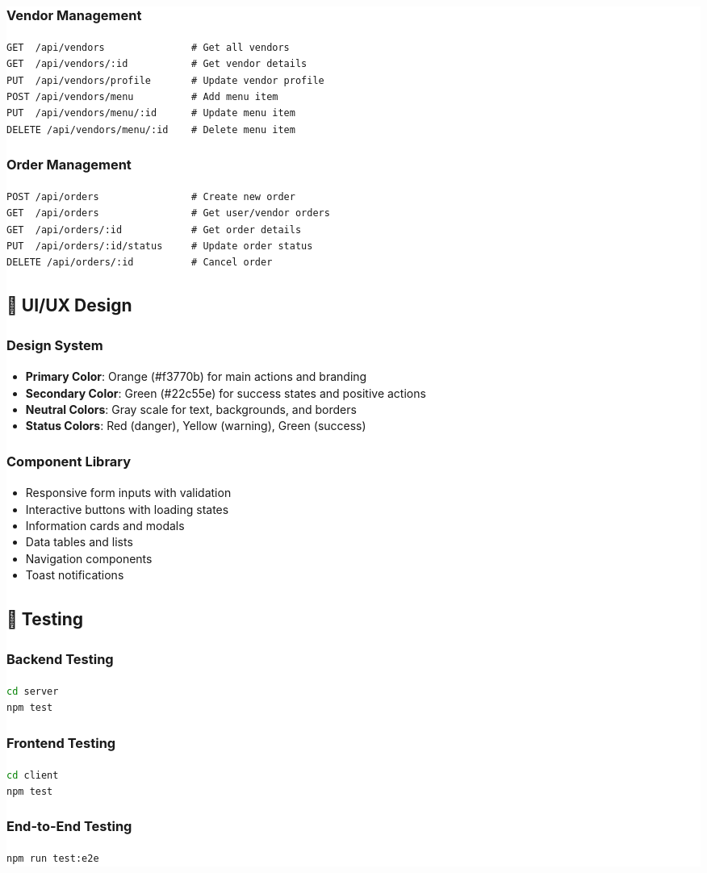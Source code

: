 ### Vendor Management
```
GET  /api/vendors               # Get all vendors
GET  /api/vendors/:id           # Get vendor details
PUT  /api/vendors/profile       # Update vendor profile
POST /api/vendors/menu          # Add menu item
PUT  /api/vendors/menu/:id      # Update menu item
DELETE /api/vendors/menu/:id    # Delete menu item
```

### Order Management
```
POST /api/orders                # Create new order
GET  /api/orders                # Get user/vendor orders
GET  /api/orders/:id            # Get order details
PUT  /api/orders/:id/status     # Update order status
DELETE /api/orders/:id          # Cancel order
```

## 🎨 UI/UX Design

### Design System
- **Primary Color**: Orange (#f3770b) for main actions and branding
- **Secondary Color**: Green (#22c55e) for success states and positive actions
- **Neutral Colors**: Gray scale for text, backgrounds, and borders
- **Status Colors**: Red (danger), Yellow (warning), Green (success)

### Component Library
- Responsive form inputs with validation
- Interactive buttons with loading states
- Information cards and modals
- Data tables and lists
- Navigation components
- Toast notifications

## 🧪 Testing

### Backend Testing
```bash
cd server
npm test
```

### Frontend Testing
```bash
cd client
npm test
```

### End-to-End Testing
```bash
npm run test:e2e
```
